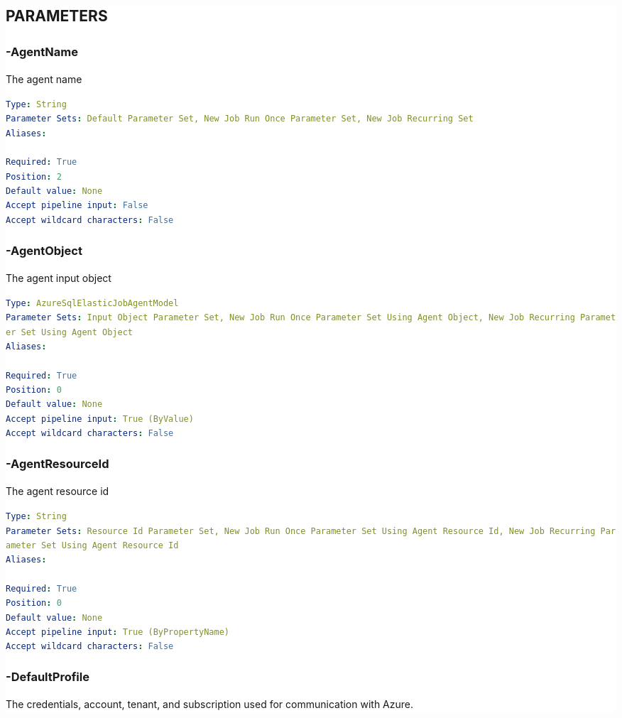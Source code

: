 ## PARAMETERS

### -AgentName
The agent name

```yaml
Type: String
Parameter Sets: Default Parameter Set, New Job Run Once Parameter Set, New Job Recurring Set
Aliases:

Required: True
Position: 2
Default value: None
Accept pipeline input: False
Accept wildcard characters: False
```

### -AgentObject
The agent input object

```yaml
Type: AzureSqlElasticJobAgentModel
Parameter Sets: Input Object Parameter Set, New Job Run Once Parameter Set Using Agent Object, New Job Recurring Parameter Set Using Agent Object
Aliases:

Required: True
Position: 0
Default value: None
Accept pipeline input: True (ByValue)
Accept wildcard characters: False
```

### -AgentResourceId
The agent resource id

```yaml
Type: String
Parameter Sets: Resource Id Parameter Set, New Job Run Once Parameter Set Using Agent Resource Id, New Job Recurring Parameter Set Using Agent Resource Id
Aliases:

Required: True
Position: 0
Default value: None
Accept pipeline input: True (ByPropertyName)
Accept wildcard characters: False
```

### -DefaultProfile
The credentials, account, tenant, and subscription used for communication with Azure.
